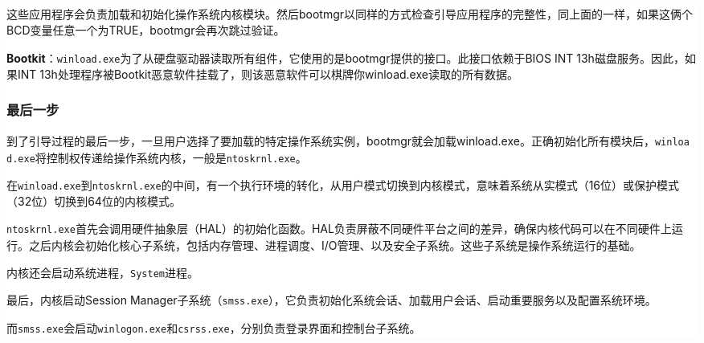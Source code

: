 这些应用程序会负责加载和初始化操作系统内核模块。然后bootmgr以同样的方式检查引导应用程序的完整性，同上面的一样，如果这俩个BCD变量任意一个为TRUE，bootmgr会再次跳过验证。

**Bootkit**：`winload.exe`为了从硬盘驱动器读取所有组件，它使用的是bootmgr提供的接口。此接口依赖于BIOS INT 13h磁盘服务。因此，如果INT 13h处理程序被Bootkit恶意软件挂载了，则该恶意软件可以棋牌你winload.exe读取的所有数据。

### 最后一步

到了引导过程的最后一步，一旦用户选择了要加载的特定操作系统实例，bootmgr就会加载winload.exe。正确初始化所有模块后，`winload.exe`将控制权传递给操作系统内核，一般是`ntoskrnl.exe`。

在`winload.exe`到`ntoskrnl.exe`的中间，有一个执行环境的转化，从用户模式切换到内核模式，意味着系统从实模式（16位）或保护模式（32位）切换到64位的内核模式。

`ntoskrnl.exe`首先会调用硬件抽象层（HAL）的初始化函数。HAL负责屏蔽不同硬件平台之间的差异，确保内核代码可以在不同硬件上运行。之后内核会初始化核心子系统，包括内存管理、进程调度、I/O管理、以及安全子系统。这些子系统是操作系统运行的基础。

内核还会启动系统进程，`System`进程。

最后，内核启动Session Manager子系统（`smss.exe`），它负责初始化系统会话、加载用户会话、启动重要服务以及配置系统环境。

而`smss.exe`会启动`winlogon.exe`和`csrss.exe`，分别负责登录界面和控制台子系统。